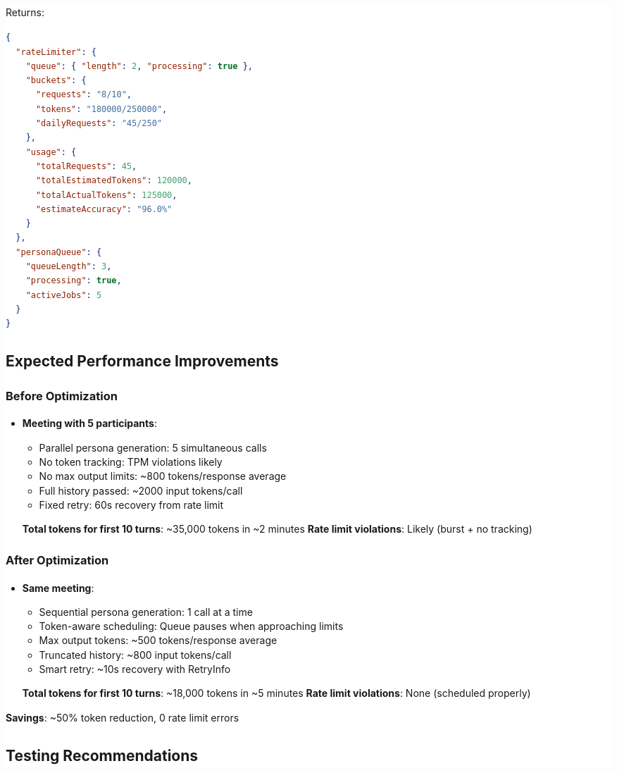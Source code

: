 Returns:
```json
{
  "rateLimiter": {
    "queue": { "length": 2, "processing": true },
    "buckets": {
      "requests": "8/10",
      "tokens": "180000/250000",
      "dailyRequests": "45/250"
    },
    "usage": {
      "totalRequests": 45,
      "totalEstimatedTokens": 120000,
      "totalActualTokens": 125000,
      "estimateAccuracy": "96.0%"
    }
  },
  "personaQueue": {
    "queueLength": 3,
    "processing": true,
    "activeJobs": 5
  }
}
```

## Expected Performance Improvements

### Before Optimization
- **Meeting with 5 participants**:
  - Parallel persona generation: 5 simultaneous calls
  - No token tracking: TPM violations likely
  - No max output limits: ~800 tokens/response average
  - Full history passed: ~2000 input tokens/call
  - Fixed retry: 60s recovery from rate limit
  
  **Total tokens for first 10 turns**: ~35,000 tokens in ~2 minutes
  **Rate limit violations**: Likely (burst + no tracking)

### After Optimization
- **Same meeting**:
  - Sequential persona generation: 1 call at a time
  - Token-aware scheduling: Queue pauses when approaching limits
  - Max output tokens: ~500 tokens/response average
  - Truncated history: ~800 input tokens/call
  - Smart retry: ~10s recovery with RetryInfo
  
  **Total tokens for first 10 turns**: ~18,000 tokens in ~5 minutes
  **Rate limit violations**: None (scheduled properly)

**Savings**: ~50% token reduction, 0 rate limit errors

## Testing Recommendations
